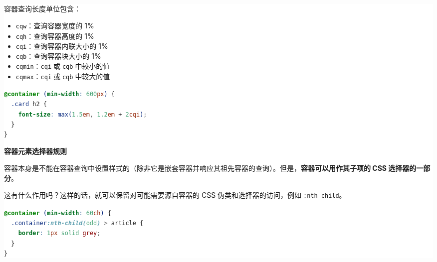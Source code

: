 容器查询长度单位包含：

- `cqw`：查询容器宽度的 1%
- `cqh`：查询容器高度的 1%
- `cqi`：查询容器内联大小的 1%
- `cqb`：查询容器块大小的 1%
- `cqmin`：`cqi` 或 `cqb` 中较小的值
- `cqmax`：`cqi` 或 `cqb` 中较大的值

```css
@container (min-width: 600px) {
  .card h2 {
    font-size: max(1.5em, 1.2em + 2cqi);
  }
}
```



**容器元素选择器规则**

容器本身是不能在容器查询中设置样式的（除非它是嵌套容器并响应其祖先容器的查询）。但是，**容器可以用作其子项的 CSS 选择器的一部分**。

这有什么作用吗？这样的话，就可以保留对可能需要源自容器的 CSS 伪类和选择器的访问，例如 `:nth-child`。

```css
@container (min-width: 60ch) {
  .container:nth-child(odd) > article {
    border: 1px solid grey;
  }
} 
```



































